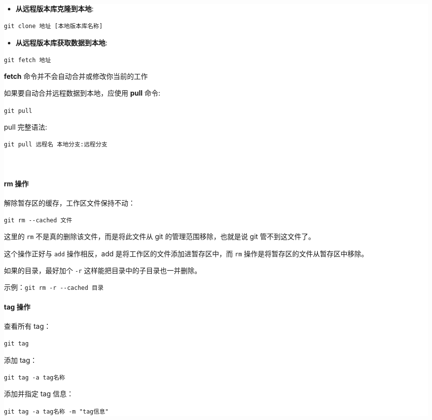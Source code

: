 * **从远程版本库克隆到本地**:

```shell
git clone 地址 [本地版本库名称]
```

* **从远程版本库获取数据到本地**:

```shell
git fetch 地址
```

**fetch** 命令并不会自动合并或修改你当前的工作

如果要自动合并远程数据到本地，应使用 **pull** 命令:

```shell
git pull
```

pull 完整语法:

```shell
git pull 远程名 本地分支:远程分支



```

#### <span id="git_rm">rm 操作</span>

解除暂存区的缓存，工作区文件保持不动：

```shell
git rm --cached 文件
```

这里的 `rm` 不是真的删除该文件，而是将此文件从 git 的管理范围移除，也就是说 git 管不到这文件了。

这个操作正好与 `add` 操作相反，add 是将工作区的文件添加进暂存区中，而 `rm` 操作是将暂存区的文件从暂存区中移除。

如果的目录，最好加个 `-r` 这样能把目录中的子目录也一并删除。

示例：`git rm -r --cached 目录`

#### <span id="git_tag">tag 操作</span>

查看所有 tag：

```shell
git tag 
```

添加 tag：

```shell
git tag -a tag名称
```

添加并指定 tag 信息：

```shell
git tag -a tag名称 -m "tag信息"
```
